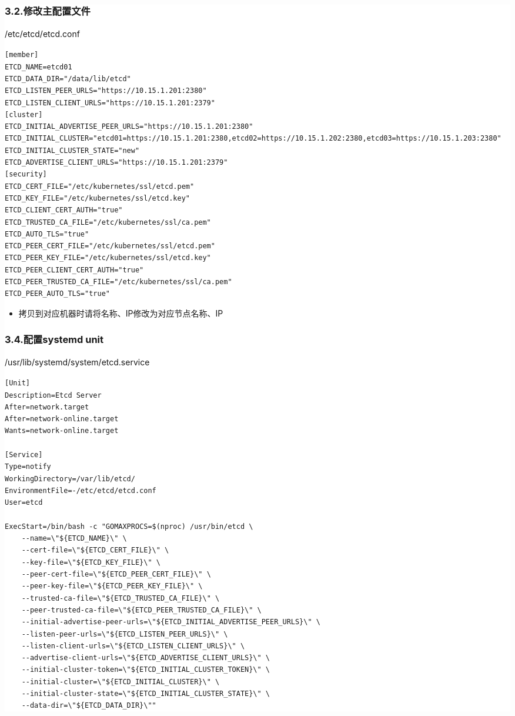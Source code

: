 ### 3.2.修改主配置文件

/etc/etcd/etcd.conf

```
[member]
ETCD_NAME=etcd01
ETCD_DATA_DIR="/data/lib/etcd"
ETCD_LISTEN_PEER_URLS="https://10.15.1.201:2380"
ETCD_LISTEN_CLIENT_URLS="https://10.15.1.201:2379"
[cluster]
ETCD_INITIAL_ADVERTISE_PEER_URLS="https://10.15.1.201:2380"
ETCD_INITIAL_CLUSTER="etcd01=https://10.15.1.201:2380,etcd02=https://10.15.1.202:2380,etcd03=https://10.15.1.203:2380"
ETCD_INITIAL_CLUSTER_STATE="new"
ETCD_ADVERTISE_CLIENT_URLS="https://10.15.1.201:2379"
[security]
ETCD_CERT_FILE="/etc/kubernetes/ssl/etcd.pem"
ETCD_KEY_FILE="/etc/kubernetes/ssl/etcd.key"
ETCD_CLIENT_CERT_AUTH="true"
ETCD_TRUSTED_CA_FILE="/etc/kubernetes/ssl/ca.pem"
ETCD_AUTO_TLS="true"
ETCD_PEER_CERT_FILE="/etc/kubernetes/ssl/etcd.pem"
ETCD_PEER_KEY_FILE="/etc/kubernetes/ssl/etcd.key"
ETCD_PEER_CLIENT_CERT_AUTH="true"
ETCD_PEER_TRUSTED_CA_FILE="/etc/kubernetes/ssl/ca.pem"
ETCD_PEER_AUTO_TLS="true"
```

- 拷贝到对应机器时请将名称、IP修改为对应节点名称、IP

### 3.4.配置systemd unit

/usr/lib/systemd/system/etcd.service

```
[Unit]
Description=Etcd Server
After=network.target
After=network-online.target
Wants=network-online.target

[Service]
Type=notify
WorkingDirectory=/var/lib/etcd/
EnvironmentFile=-/etc/etcd/etcd.conf
User=etcd

ExecStart=/bin/bash -c "GOMAXPROCS=$(nproc) /usr/bin/etcd \
    --name=\"${ETCD_NAME}\" \
    --cert-file=\"${ETCD_CERT_FILE}\" \
    --key-file=\"${ETCD_KEY_FILE}\" \
    --peer-cert-file=\"${ETCD_PEER_CERT_FILE}\" \
    --peer-key-file=\"${ETCD_PEER_KEY_FILE}\" \
    --trusted-ca-file=\"${ETCD_TRUSTED_CA_FILE}\" \
    --peer-trusted-ca-file=\"${ETCD_PEER_TRUSTED_CA_FILE}\" \
    --initial-advertise-peer-urls=\"${ETCD_INITIAL_ADVERTISE_PEER_URLS}\" \
    --listen-peer-urls=\"${ETCD_LISTEN_PEER_URLS}\" \
    --listen-client-urls=\"${ETCD_LISTEN_CLIENT_URLS}\" \
    --advertise-client-urls=\"${ETCD_ADVERTISE_CLIENT_URLS}\" \
    --initial-cluster-token=\"${ETCD_INITIAL_CLUSTER_TOKEN}\" \
    --initial-cluster=\"${ETCD_INITIAL_CLUSTER}\" \
    --initial-cluster-state=\"${ETCD_INITIAL_CLUSTER_STATE}\" \
    --data-dir=\"${ETCD_DATA_DIR}\""

```